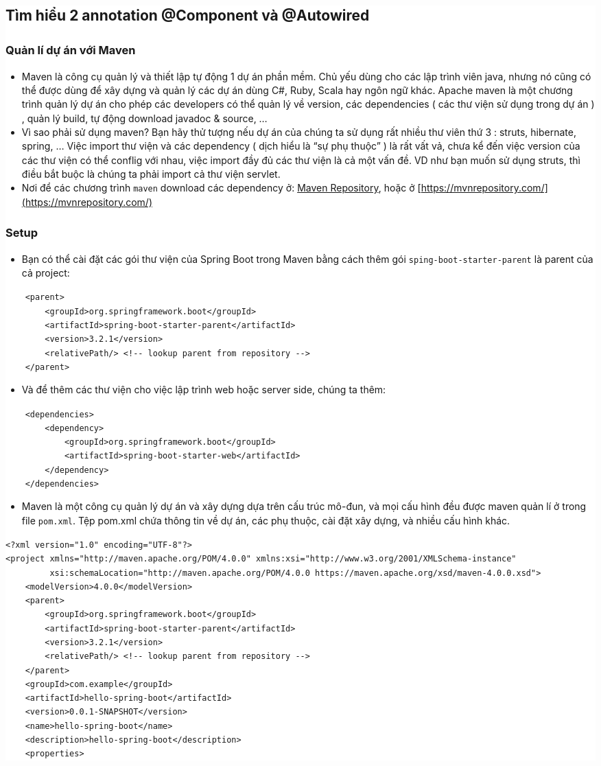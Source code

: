 ## Tìm hiểu 2 annotation @Component và @Autowired

### Quản lí dự án với Maven

- Maven là công cụ quản lý và thiết lập tự động 1 dự án phần mềm. Chủ yếu dùng cho các lập trình viên java, nhưng nó cũng có thể được dùng để xây dựng và quản lý các dự án dùng C#, Ruby, Scala hay ngôn ngữ khác. Apache maven là một chương trình quản lý dự án cho phép các developers có thể quản lý về version, các dependencies ( các thư viện sử dụng trong dự án ) , quản lý build, tự động download javadoc & source, …
- Vì sao phải sử dụng maven? Bạn hãy thử tượng nếu dự án của chúng ta sử dụng rất nhiều thư viên thứ 3 : struts, hibernate, spring, … Việc import thư viện và các dependency ( dịch hiểu là “sự phụ thuộc” ) là rất vất vả, chưa kể đến việc version của các thư viện có thể conflig với nhau, việc import đầy đủ các thư viện là cả một vấn đề. VD như bạn muốn sử dụng struts, thì điều bắt buộc là chúng ta phải import cả thư viện servlet.
- Nơi để các chương trình `maven` download các dependency ở: [Maven Repository](https://maven.apache.org/guides/introduction/introduction-to-repositories.html), hoặc ở [https://mvnrepository.com/](https://mvnrepository.com/)

### Setup

- Bạn có thể cài đặt các gói thư viện của Spring Boot trong Maven bằng cách thêm gói `sping-boot-starter-parent` là parent của cả project:

```
    <parent>
        <groupId>org.springframework.boot</groupId>
        <artifactId>spring-boot-starter-parent</artifactId>
        <version>3.2.1</version>
        <relativePath/> <!-- lookup parent from repository -->
    </parent>
```

- Và để thêm các thư viện cho việc lập trình web hoặc server side, chúng ta thêm:

```
    <dependencies>
        <dependency>
            <groupId>org.springframework.boot</groupId>
            <artifactId>spring-boot-starter-web</artifactId>
        </dependency>
    </dependencies>
```

- Maven là một công cụ quản lý dự án và xây dựng dựa trên cấu trúc mô-đun, và mọi cấu hình đều được maven quản lí ở trong file `pom.xml`.
  Tệp pom.xml chứa thông tin về dự án, các phụ thuộc, cài đặt xây dựng, và nhiều cấu hình khác.

```
<?xml version="1.0" encoding="UTF-8"?>
<project xmlns="http://maven.apache.org/POM/4.0.0" xmlns:xsi="http://www.w3.org/2001/XMLSchema-instance"
         xsi:schemaLocation="http://maven.apache.org/POM/4.0.0 https://maven.apache.org/xsd/maven-4.0.0.xsd">
    <modelVersion>4.0.0</modelVersion>
    <parent>
        <groupId>org.springframework.boot</groupId>
        <artifactId>spring-boot-starter-parent</artifactId>
        <version>3.2.1</version>
        <relativePath/> <!-- lookup parent from repository -->
    </parent>
    <groupId>com.example</groupId>
    <artifactId>hello-spring-boot</artifactId>
    <version>0.0.1-SNAPSHOT</version>
    <name>hello-spring-boot</name>
    <description>hello-spring-boot</description>
    <properties>
```